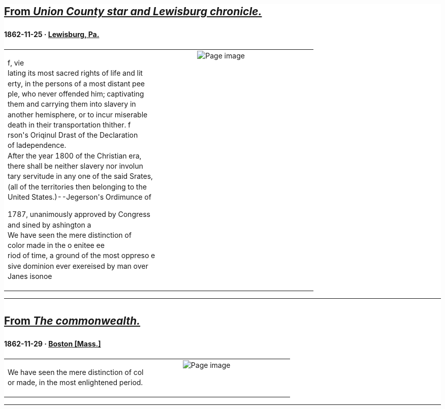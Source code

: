 
## [From _Union County star and Lewisburg chronicle._](https://www.loc.gov/resource/sn85038443/1862-11-25/ed-1/?sp=2)

#### 1862-11-25 &middot; [Lewisburg, Pa.](http://dbpedia.org/resource/Lewisburg%2C_Pennsylvania)

<table style="width: 100%;"><tr><td style="width: 50%">

f, vie  
lating its most sacred rights of life and lit  
erty, in the persons of a most distant pee  
ple, who never offended him; captivating  
them and carrying them into slavery in  
another hemisphere, or to incur miserable  
death in their transportation thither. f  
rson&#x27;s Oriqinul Drast of the Declaration  
of ladependence.  
After the year 1800 of the Christian era,  
there shall be neither slavery nor involun  
tary servitude in any one of the said Srates,  
(all of the territories then belonging to the  
United States.)--Jegerson&#x27;s Ordimunce of  
  
1787, unanimously approved by Congress   
and sined by ashington a  
We have seen the mere distinction of  
color made in the o enitee ee   
riod of time, a ground of the most oppreso e  
sive dominion ever exereised by man over  
Janes isonoe
</td><td style="width: 50%; max-height: 75%; margin: auto; display: block;">
<img alt="Page image" src="https://tile.loc.gov/image-services/iiif/service:ndnp:pst:batch_pst_fenske_ver02:data:sn85038443:00280776385:1862112501:0676/pct:6.161857235842916,40.923177295710325,15.231069646344109,11.825150872614582/!600,600/0/default.jpg"/>
</td>
</tr></table>

---

## [From _The commonwealth._](https://archive.org/details/sim_boston-commonwealth_1862-11-29_13/page/n3/mode/1up?view=theater)

#### 1862-11-29 &middot; [Boston [Mass.]](http://dbpedia.org/resource/Boston)

<table style="width: 100%;"><tr><td style="width: 50%">

  
  
We have seen the mere distinction of col  
or made, in the most enlightened period.
</td><td style="width: 50%; max-height: 75%; margin: auto; display: block;">
<img alt="Page image" src="https://iiif.archive.org/image/iiif/2/sim_boston-commonwealth_1862-11-29_13%2Fsim_boston-commonwealth_1862-11-29_13_jp2.zip%2Fsim_boston-commonwealth_1862-11-29_13_jp2%2Fsim_boston-commonwealth_1862-11-29_13_0003.jp2/pct:45.33084311632871,48.91215106732348,11.259338313767342,0.9133825944170771/600,/0/default.jpg"/>
</td>
</tr></table>

---